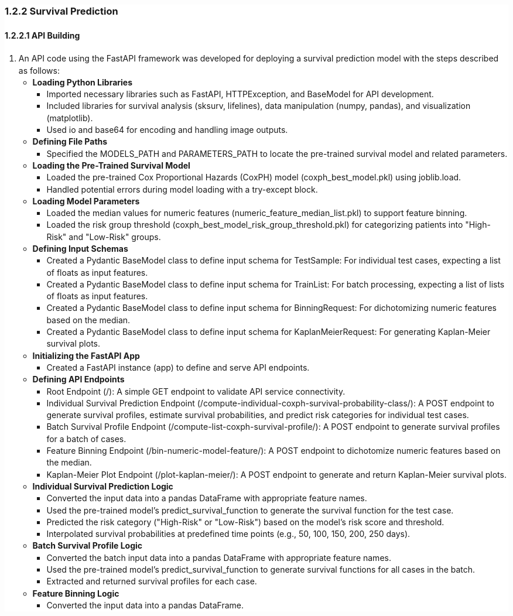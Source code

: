### 1.2.2 Survival Prediction <a class="anchor" id="1.2.2"></a>

#### 1.2.2.1 API Building <a class="anchor" id="1.2.2.1"></a>

1. An API code using the FastAPI framework was developed for deploying a survival prediction model with the steps described as follows:
    * **Loading Python Libraries**
        * Imported necessary libraries such as FastAPI, HTTPException, and BaseModel for API development.
        * Included libraries for survival analysis (sksurv, lifelines), data manipulation (numpy, pandas), and visualization (matplotlib).
        * Used io and base64 for encoding and handling image outputs.
    * **Defining File Paths**
        * Specified the MODELS_PATH and PARAMETERS_PATH to locate the pre-trained survival model and related parameters.
    * **Loading the Pre-Trained Survival Model**
        * Loaded the pre-trained Cox Proportional Hazards (CoxPH) model (coxph_best_model.pkl) using joblib.load.
        * Handled potential errors during model loading with a try-except block.
    * **Loading Model Parameters**
        * Loaded the median values for numeric features (numeric_feature_median_list.pkl) to support feature binning.
        * Loaded the risk group threshold (coxph_best_model_risk_group_threshold.pkl) for categorizing patients into "High-Risk" and "Low-Risk" groups.
    * **Defining Input Schemas**
        * Created a Pydantic BaseModel class to define input schema for TestSample: For individual test cases, expecting a list of floats as input features.
        * Created a Pydantic BaseModel class to define input schema for TrainList: For batch processing, expecting a list of lists of floats as input features.
        * Created a Pydantic BaseModel class to define input schema for BinningRequest: For dichotomizing numeric features based on the median.
        * Created a Pydantic BaseModel class to define input schema for KaplanMeierRequest: For generating Kaplan-Meier survival plots.
    * **Initializing the FastAPI App**
        * Created a FastAPI instance (app) to define and serve API endpoints.
    * **Defining API Endpoints**
        * Root Endpoint (/): A simple GET endpoint to validate API service connectivity.
        * Individual Survival Prediction Endpoint (/compute-individual-coxph-survival-probability-class/): A POST endpoint to generate survival profiles, estimate survival probabilities, and predict risk categories for individual test cases.
        * Batch Survival Profile Endpoint (/compute-list-coxph-survival-profile/): A POST endpoint to generate survival profiles for a batch of cases.
        * Feature Binning Endpoint (/bin-numeric-model-feature/): A POST endpoint to dichotomize numeric features based on the median.
        * Kaplan-Meier Plot Endpoint (/plot-kaplan-meier/): A POST endpoint to generate and return Kaplan-Meier survival plots.
    * **Individual Survival Prediction Logic**
        * Converted the input data into a pandas DataFrame with appropriate feature names.
        * Used the pre-trained model’s predict_survival_function to generate the survival function for the test case.
        * Predicted the risk category ("High-Risk" or "Low-Risk") based on the model’s risk score and threshold.
        * Interpolated survival probabilities at predefined time points (e.g., 50, 100, 150, 200, 250 days).
    * **Batch Survival Profile Logic**
        * Converted the batch input data into a pandas DataFrame with appropriate feature names.
        * Used the pre-trained model’s predict_survival_function to generate survival functions for all cases in the batch.
        * Extracted and returned survival profiles for each case.
    * **Feature Binning Logic**
        * Converted the input data into a pandas DataFrame.